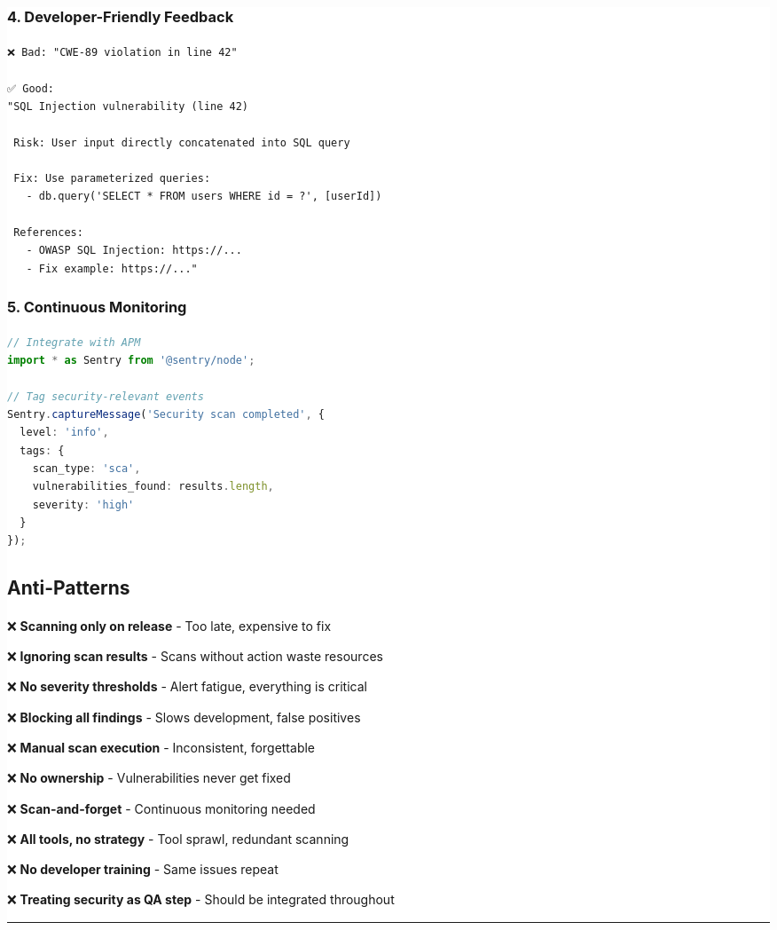 ### 4. Developer-Friendly Feedback

```
❌ Bad: "CWE-89 violation in line 42"

✅ Good:
"SQL Injection vulnerability (line 42)

 Risk: User input directly concatenated into SQL query

 Fix: Use parameterized queries:
   - db.query('SELECT * FROM users WHERE id = ?', [userId])

 References:
   - OWASP SQL Injection: https://...
   - Fix example: https://..."
```

### 5. Continuous Monitoring

```typescript
// Integrate with APM
import * as Sentry from '@sentry/node';

// Tag security-relevant events
Sentry.captureMessage('Security scan completed', {
  level: 'info',
  tags: {
    scan_type: 'sca',
    vulnerabilities_found: results.length,
    severity: 'high'
  }
});
```

## Anti-Patterns

❌ **Scanning only on release** - Too late, expensive to fix

❌ **Ignoring scan results** - Scans without action waste resources

❌ **No severity thresholds** - Alert fatigue, everything is critical

❌ **Blocking all findings** - Slows development, false positives

❌ **Manual scan execution** - Inconsistent, forgettable

❌ **No ownership** - Vulnerabilities never get fixed

❌ **Scan-and-forget** - Continuous monitoring needed

❌ **All tools, no strategy** - Tool sprawl, redundant scanning

❌ **No developer training** - Same issues repeat

❌ **Treating security as QA step** - Should be integrated throughout

---